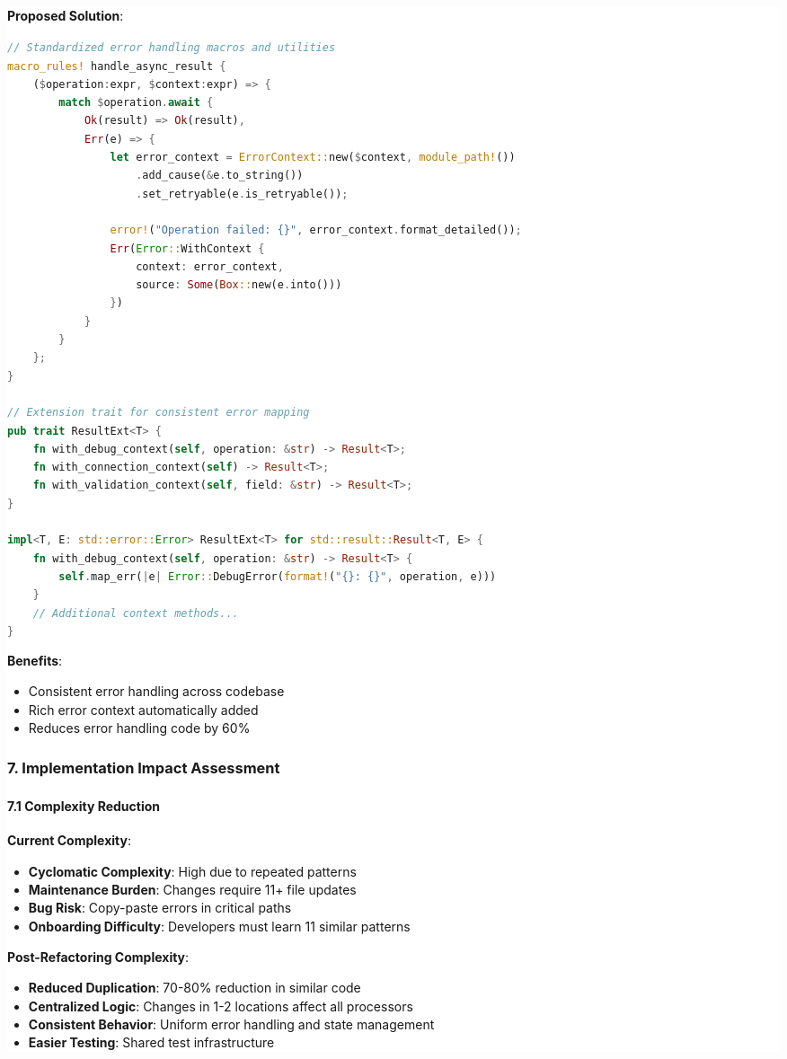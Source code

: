 **Proposed Solution**:
```rust
// Standardized error handling macros and utilities
macro_rules! handle_async_result {
    ($operation:expr, $context:expr) => {
        match $operation.await {
            Ok(result) => Ok(result),
            Err(e) => {
                let error_context = ErrorContext::new($context, module_path!())
                    .add_cause(&e.to_string())
                    .set_retryable(e.is_retryable());
                
                error!("Operation failed: {}", error_context.format_detailed());
                Err(Error::WithContext { 
                    context: error_context, 
                    source: Some(Box::new(e.into())) 
                })
            }
        }
    };
}

// Extension trait for consistent error mapping
pub trait ResultExt<T> {
    fn with_debug_context(self, operation: &str) -> Result<T>;
    fn with_connection_context(self) -> Result<T>;
    fn with_validation_context(self, field: &str) -> Result<T>;
}

impl<T, E: std::error::Error> ResultExt<T> for std::result::Result<T, E> {
    fn with_debug_context(self, operation: &str) -> Result<T> {
        self.map_err(|e| Error::DebugError(format!("{}: {}", operation, e)))
    }
    // Additional context methods...
}
```

**Benefits**:
- Consistent error handling across codebase
- Rich error context automatically added
- Reduces error handling code by 60%

### 7. Implementation Impact Assessment

#### 7.1 Complexity Reduction
**Current Complexity**:
- **Cyclomatic Complexity**: High due to repeated patterns
- **Maintenance Burden**: Changes require 11+ file updates
- **Bug Risk**: Copy-paste errors in critical paths
- **Onboarding Difficulty**: Developers must learn 11 similar patterns

**Post-Refactoring Complexity**:
- **Reduced Duplication**: 70-80% reduction in similar code
- **Centralized Logic**: Changes in 1-2 locations affect all processors
- **Consistent Behavior**: Uniform error handling and state management
- **Easier Testing**: Shared test infrastructure
